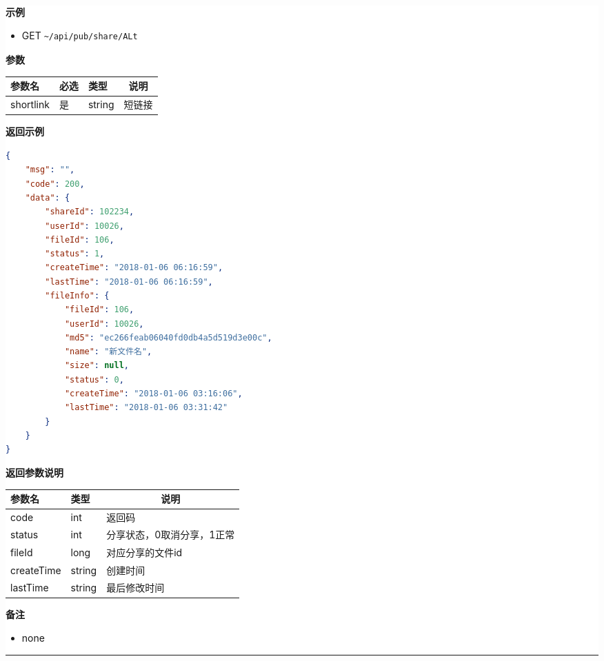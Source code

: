**示例**   
- GET ` ~/api/pub/share/ALt  `

**参数**  

|参数名|必选|类型|说明|
|:----    |:---|:----- |-----   |
|shortlink |是  |string |短链接   |


 **返回示例**  

``` json
{
    "msg": "",
    "code": 200,
    "data": {
        "shareId": 102234,
        "userId": 10026,
        "fileId": 106,
        "status": 1,
        "createTime": "2018-01-06 06:16:59",
        "lastTime": "2018-01-06 06:16:59",
        "fileInfo": {
            "fileId": 106,
            "userId": 10026,
            "md5": "ec266feab06040fd0db4a5d519d3e00c",
            "name": "新文件名",
            "size": null,
            "status": 0,
            "createTime": "2018-01-06 03:16:06",
            "lastTime": "2018-01-06 03:31:42"
        }
    }
}
```

 **返回参数说明** 

|参数名|类型|说明|
|:-----  |:-----|-----                           |
|code |int   |返回码  |
|status |int   |分享状态，0取消分享，1正常  |
|fileId|long|对应分享的文件id|
|createTime|string|创建时间|
|lastTime|string|最后修改时间|



 **备注** 

- none

---  
